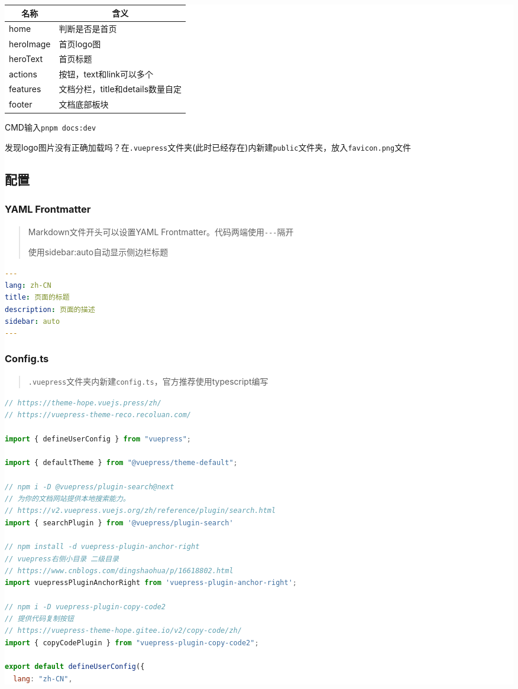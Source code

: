 | 名称      | 含义                             |
| --------- | -------------------------------- |
| home      | 判断是否是首页                   |
| heroImage | 首页logo图                       |
| heroText  | 首页标题                         |
| actions   | 按钮，text和link可以多个         |
| features  | 文档分栏，title和details数量自定 |
| footer    | 文档底部板块                     |

CMD输入`pnpm docs:dev`

发现logo图片没有正确加载吗？在`.vuepress`文件夹(此时已经存在)内新建`public`文件夹，放入`favicon.png`文件



## 配置

### YAML Frontmatter

> Markdown文件开头可以设置YAML Frontmatter。代码两端使用`---`隔开
>
> 使用sidebar:auto自动显示侧边栏标题

```yaml
---
lang: zh-CN
title: 页面的标题
description: 页面的描述
sidebar: auto
---
```



### Config.ts

> `.vuepress`文件夹内新建`config.ts`，官方推荐使用typescript编写

```js
// https://theme-hope.vuejs.press/zh/
// https://vuepress-theme-reco.recoluan.com/

import { defineUserConfig } from "vuepress";

import { defaultTheme } from "@vuepress/theme-default";

// npm i -D @vuepress/plugin-search@next
// 为你的文档网站提供本地搜索能力。
// https://v2.vuepress.vuejs.org/zh/reference/plugin/search.html
import { searchPlugin } from '@vuepress/plugin-search'

// npm install -d vuepress-plugin-anchor-right
// vuepress右侧小目录 二级目录
// https://www.cnblogs.com/dingshaohua/p/16618802.html
import vuepressPluginAnchorRight from 'vuepress-plugin-anchor-right';

// npm i -D vuepress-plugin-copy-code2
// 提供代码复制按钮
// https://vuepress-theme-hope.gitee.io/v2/copy-code/zh/
import { copyCodePlugin } from "vuepress-plugin-copy-code2";

export default defineUserConfig({
  lang: "zh-CN",
```